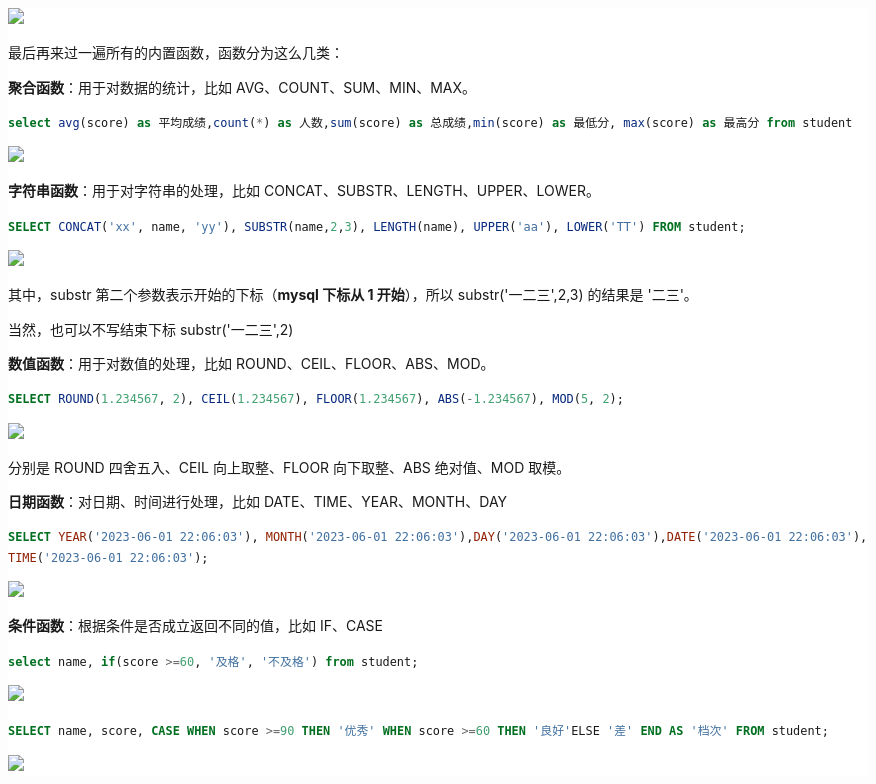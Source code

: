 ![](https://p9-juejin.byteimg.com/tos-cn-i-k3u1fbpfcp/1e2c454d3b9d4a499c1d876de0b7e047~tplv-k3u1fbpfcp-watermark.image?)

最后再来过一遍所有的内置函数，函数分为这么几类：

**聚合函数**：用于对数据的统计，比如 AVG、COUNT、SUM、MIN、MAX。

```sql
select avg(score) as 平均成绩,count(*) as 人数,sum(score) as 总成绩,min(score) as 最低分, max(score) as 最高分 from student 
```

![](https://p9-juejin.byteimg.com/tos-cn-i-k3u1fbpfcp/593187d4e7894eea8f67e46706734172~tplv-k3u1fbpfcp-watermark.image?)

**字符串函数**：用于对字符串的处理，比如 CONCAT、SUBSTR、LENGTH、UPPER、LOWER。

```sql
SELECT CONCAT('xx', name, 'yy'), SUBSTR(name,2,3), LENGTH(name), UPPER('aa'), LOWER('TT') FROM student;
```

![](https://p1-juejin.byteimg.com/tos-cn-i-k3u1fbpfcp/81123b35617c4000a00f16c38b896a8f~tplv-k3u1fbpfcp-watermark.image?)

其中，substr 第二个参数表示开始的下标（**mysql 下标从 1 开始**），所以 substr('一二三',2,3) 的结果是 '二三'。

当然，也可以不写结束下标 substr('一二三',2)

**数值函数**：用于对数值的处理，比如 ROUND、CEIL、FLOOR、ABS、MOD。

```sql
SELECT ROUND(1.234567, 2), CEIL(1.234567), FLOOR(1.234567), ABS(-1.234567), MOD(5, 2);
```

![](https://p9-juejin.byteimg.com/tos-cn-i-k3u1fbpfcp/72d16d627b6d4736a9a4bfc538d15664~tplv-k3u1fbpfcp-watermark.image?)

分别是 ROUND 四舍五入、CEIL 向上取整、FLOOR 向下取整、ABS 绝对值、MOD 取模。

**日期函数**：对日期、时间进行处理，比如 DATE、TIME、YEAR、MONTH、DAY
```sql
SELECT YEAR('2023-06-01 22:06:03'), MONTH('2023-06-01 22:06:03'),DAY('2023-06-01 22:06:03'),DATE('2023-06-01 22:06:03'), TIME('2023-06-01 22:06:03');
```
![](https://p3-juejin.byteimg.com/tos-cn-i-k3u1fbpfcp/adf55e56ad4040bfa39242f456fb9c5a~tplv-k3u1fbpfcp-watermark.image?)

**条件函数**：根据条件是否成立返回不同的值，比如 IF、CASE

```sql
select name, if(score >=60, '及格', '不及格') from student;
```

![](https://p1-juejin.byteimg.com/tos-cn-i-k3u1fbpfcp/ed0b5702340d4cc49e0237551d8af74b~tplv-k3u1fbpfcp-watermark.image?)

```sql
SELECT name, score, CASE WHEN score >=90 THEN '优秀' WHEN score >=60 THEN '良好'ELSE '差' END AS '档次' FROM student;
```

![](https://p6-juejin.byteimg.com/tos-cn-i-k3u1fbpfcp/4d37ab0b2e14476a93c7302a8bd66665~tplv-k3u1fbpfcp-watermark.image?)
